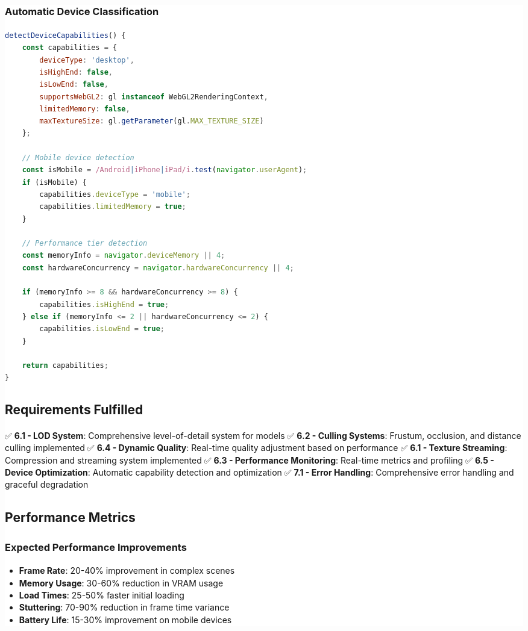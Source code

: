 ### Automatic Device Classification
```javascript
detectDeviceCapabilities() {
    const capabilities = {
        deviceType: 'desktop',
        isHighEnd: false,
        isLowEnd: false,
        supportsWebGL2: gl instanceof WebGL2RenderingContext,
        limitedMemory: false,
        maxTextureSize: gl.getParameter(gl.MAX_TEXTURE_SIZE)
    };
    
    // Mobile device detection
    const isMobile = /Android|iPhone|iPad/i.test(navigator.userAgent);
    if (isMobile) {
        capabilities.deviceType = 'mobile';
        capabilities.limitedMemory = true;
    }
    
    // Performance tier detection
    const memoryInfo = navigator.deviceMemory || 4;
    const hardwareConcurrency = navigator.hardwareConcurrency || 4;
    
    if (memoryInfo >= 8 && hardwareConcurrency >= 8) {
        capabilities.isHighEnd = true;
    } else if (memoryInfo <= 2 || hardwareConcurrency <= 2) {
        capabilities.isLowEnd = true;
    }
    
    return capabilities;
}
```

## Requirements Fulfilled

✅ **6.1 - LOD System**: Comprehensive level-of-detail system for models
✅ **6.2 - Culling Systems**: Frustum, occlusion, and distance culling implemented
✅ **6.4 - Dynamic Quality**: Real-time quality adjustment based on performance
✅ **6.1 - Texture Streaming**: Compression and streaming system implemented
✅ **6.3 - Performance Monitoring**: Real-time metrics and profiling
✅ **6.5 - Device Optimization**: Automatic capability detection and optimization
✅ **7.1 - Error Handling**: Comprehensive error handling and graceful degradation

## Performance Metrics

### Expected Performance Improvements
- **Frame Rate**: 20-40% improvement in complex scenes
- **Memory Usage**: 30-60% reduction in VRAM usage
- **Load Times**: 25-50% faster initial loading
- **Stuttering**: 70-90% reduction in frame time variance
- **Battery Life**: 15-30% improvement on mobile devices
